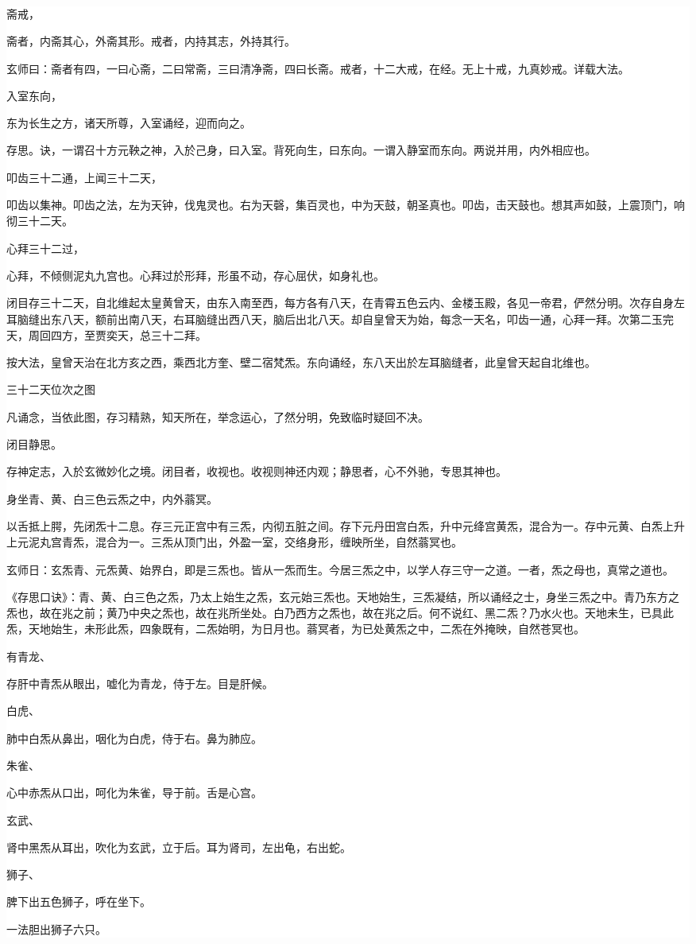 斋戒，

斋者，内斋其心，外斋其形。戒者，内持其志，外持其行。

玄师曰：斋者有四，一曰心斋，二曰常斋，三曰清净斋，四曰长斋。戒者，十二大戒，在经。无上十戒，九真妙戒。详载大法。

入室东向，

东为长生之方，诸天所尊，入室诵经，迎而向之。

存思。诀，一谓召十方元鞅之神，入於己身，曰入室。背死向生，曰东向。一谓入静室而东向。两说并用，内外相应也。

叩齿三十二通，上闻三十二天，

叩齿以集神。叩齿之法，左为天钟，伐鬼灵也。右为天磬，集百灵也，中为天鼓，朝圣真也。叩齿，击天鼓也。想其声如鼓，上震顶门，响彻三十二天。

心拜三十二过，

心拜，不倾侧泥丸九宫也。心拜过於形拜，形虽不动，存心屈伏，如身礼也。

闭目存三十二天，自北维起太皇黄曾天，由东入南至西，每方各有八天，在青霄五色云内、金楼玉殿，各见一帝君，俨然分明。次存自身左耳脑缝出东八天，额前出南八天，右耳脑缝出西八天，脑后出北八天。却自皇曾天为始，每念一天名，叩齿一通，心拜一拜。次第二玉完天，周回四方，至贾奕天，总三十二拜。

按大法，皇曾天治在北方亥之西，乘西北方奎、壁二宿梵炁。东向诵经，东八天出於左耳脑缝者，此皇曾天起自北维也。

三十二天位次之图

凡诵念，当依此图，存习精熟，知天所在，举念运心，了然分明，免致临时疑回不决。

闭目静思。

存神定志，入於玄微妙化之境。闭目者，收视也。收视则神还内观；静思者，心不外驰，专思其神也。

身坐青、黄、白三色云炁之中，内外蓊冥。

以舌抵上腭，先闭炁十二息。存三元正宫中有三炁，内彻五脏之间。存下元丹田宫白炁，升中元绛宫黄炁，混合为一。存中元黄、白炁上升上元泥丸宫青炁，混合为一。三炁从顶门出，外盈一室，交络身形，缠映所坐，自然蓊冥也。

玄师日：玄炁青、元炁黄、始界白，即是三炁也。皆从一炁而生。今居三炁之中，以学人存三守一之道。一者，炁之母也，真常之道也。

《存思口诀》：青、黄、白三色之炁，乃太上始生之炁，玄元始三炁也。天地始生，三炁凝结，所以诵经之士，身坐三炁之中。青乃东方之炁也，故在兆之前；黄乃中央之炁也，故在兆所坐处。白乃西方之炁也，故在兆之后。何不说红、黑二炁？乃水火也。天地未生，已具此炁，天地始生，未形此炁，四象既有，二炁始明，为日月也。蓊冥者，为已处黄炁之中，二炁在外掩映，自然苍冥也。

有青龙、

存肝中青炁从眼出，嘘化为青龙，侍于左。目是肝候。

白虎、

肺中白炁从鼻出，咽化为白虎，侍于右。鼻为肺应。

朱雀、

心中赤炁从口出，呵化为朱雀，导于前。舌是心宫。

玄武、

肾中黑炁从耳出，吹化为玄武，立于后。耳为肾司，左出龟，右出蛇。

狮子、

脾下出五色狮子，呼在坐下。

一法胆出狮子六只。
